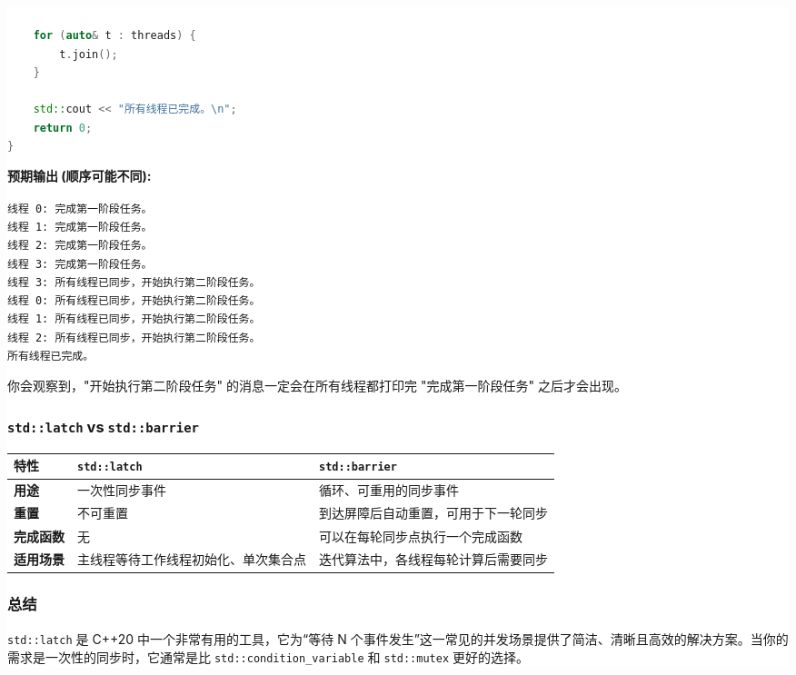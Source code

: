 ```cpp

    for (auto& t : threads) {
        t.join();
    }

    std::cout << "所有线程已完成。\n";
    return 0;
}
```

**预期输出 (顺序可能不同):**

```
线程 0: 完成第一阶段任务。
线程 1: 完成第一阶段任务。
线程 2: 完成第一阶段任务。
线程 3: 完成第一阶段任务。
线程 3: 所有线程已同步，开始执行第二阶段任务。
线程 0: 所有线程已同步，开始执行第二阶段任务。
线程 1: 所有线程已同步，开始执行第二阶段任务。
线程 2: 所有线程已同步，开始执行第二阶段任务。
所有线程已完成。
```

你会观察到，"开始执行第二阶段任务" 的消息一定会在所有线程都打印完 "完成第一阶段任务" 之后才会出现。

### `std::latch` vs `std::barrier`

| 特性 | `std::latch` | `std::barrier` |
| :--- | :--- | :--- |
| **用途** | 一次性同步事件 | 循环、可重用的同步事件 |
| **重置** | 不可重置 | 到达屏障后自动重置，可用于下一轮同步 |
| **完成函数** | 无 | 可以在每轮同步点执行一个完成函数 |
| **适用场景** | 主线程等待工作线程初始化、单次集合点 | 迭代算法中，各线程每轮计算后需要同步 |

### 总结

`std::latch` 是 C++20 中一个非常有用的工具，它为“等待 N 个事件发生”这一常见的并发场景提供了简洁、清晰且高效的解决方案。当你的需求是一次性的同步时，它通常是比 `std::condition_variable` 和 `std::mutex` 更好的选择。